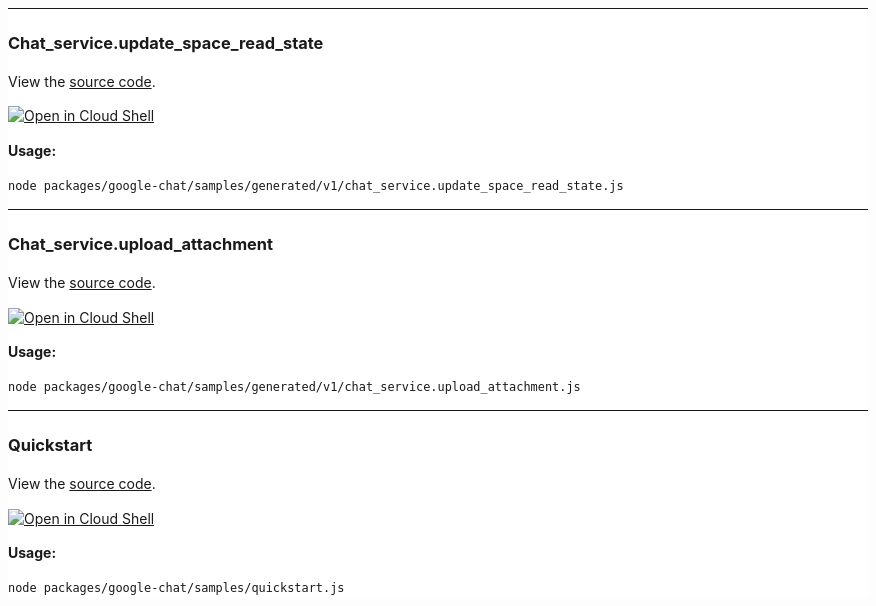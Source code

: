
-----




### Chat_service.update_space_read_state

View the [source code](https://github.com/googleapis/google-cloud-node/blob/master/packages/google-chat/samples/generated/v1/chat_service.update_space_read_state.js).

[![Open in Cloud Shell][shell_img]](https://console.cloud.google.com/cloudshell/open?git_repo=https://github.com/googleapis/google-cloud-node&page=editor&open_in_editor=packages/google-chat/samples/generated/v1/chat_service.update_space_read_state.js,samples/README.md)

__Usage:__


`node packages/google-chat/samples/generated/v1/chat_service.update_space_read_state.js`


-----




### Chat_service.upload_attachment

View the [source code](https://github.com/googleapis/google-cloud-node/blob/master/packages/google-chat/samples/generated/v1/chat_service.upload_attachment.js).

[![Open in Cloud Shell][shell_img]](https://console.cloud.google.com/cloudshell/open?git_repo=https://github.com/googleapis/google-cloud-node&page=editor&open_in_editor=packages/google-chat/samples/generated/v1/chat_service.upload_attachment.js,samples/README.md)

__Usage:__


`node packages/google-chat/samples/generated/v1/chat_service.upload_attachment.js`


-----




### Quickstart

View the [source code](https://github.com/googleapis/google-cloud-node/blob/master/packages/google-chat/samples/quickstart.js).

[![Open in Cloud Shell][shell_img]](https://console.cloud.google.com/cloudshell/open?git_repo=https://github.com/googleapis/google-cloud-node&page=editor&open_in_editor=packages/google-chat/samples/quickstart.js,samples/README.md)

__Usage:__


`node packages/google-chat/samples/quickstart.js`






[shell_img]: https://gstatic.com/cloudssh/images/open-btn.png
[shell_link]: https://console.cloud.google.com/cloudshell/open?git_repo=https://github.com/googleapis/google-cloud-node&page=editor&open_in_editor=samples/README.md
[product-docs]: https://developers.google.com/chat/concepts


[//]: # "This README.md file is auto-generated, all changes to this file will be lost."
[//]: # "To regenerate it, use `python -m synthtool`."